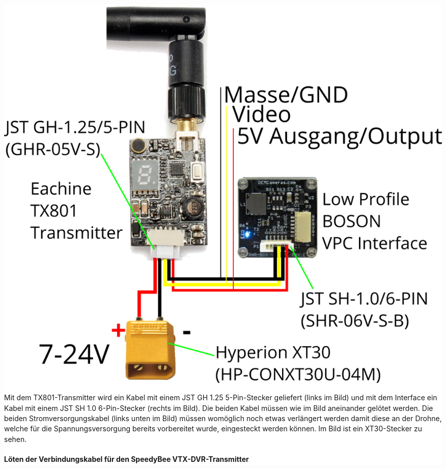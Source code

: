 ![Verkabelung](bilder/BambiKam_Easy_Verkabelung_TX801.png)

Mit dem TX801-Transmitter wird ein Kabel mit einem JST GH 1.25 5-Pin-Stecker geliefert (links im Bild) und mit dem Interface ein Kabel mit einem JST SH 1.0 6-Pin-Stecker (rechts im Bild). Die beiden Kabel müssen wie im Bild aneinander gelötet werden. Die beiden Stromversorgungskabel (links unten im Bild) müssen womöglich noch etwas verlängert werden damit diese an der Drohne, welche für die Spannungsversorgung bereits vorbereitet wurde, eingesteckt werden können. Im Bild ist ein XT30-Stecker zu sehen.

#### Löten der Verbindungskabel für den SpeedyBee VTX-DVR-Transmitter
